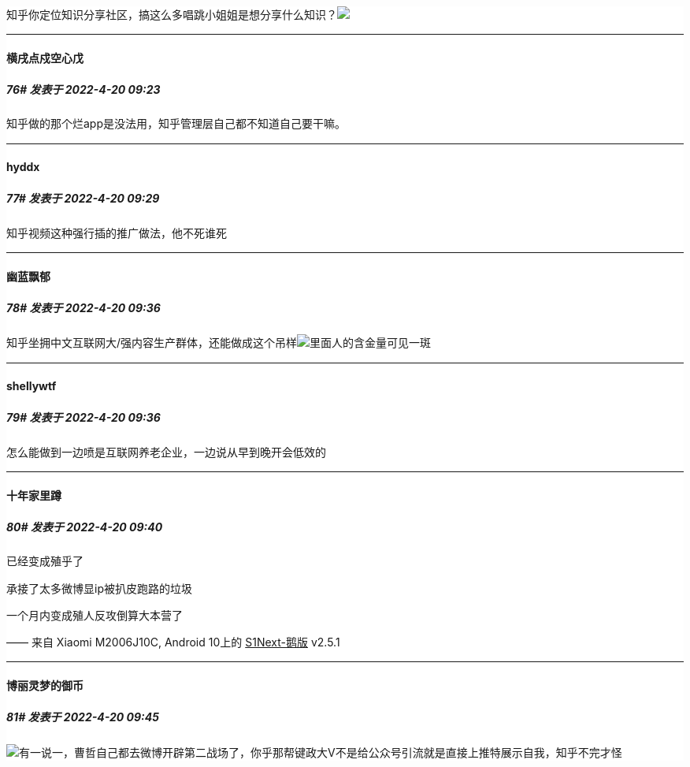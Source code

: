 知乎你定位知识分享社区，搞这么多唱跳小姐姐是想分享什么知识？<img src="https://static.saraba1st.com/image/smiley/face2017/067.png" referrerpolicy="no-referrer">



*****

####  横戌点戍空心戊  
##### 76#       发表于 2022-4-20 09:23

知乎做的那个烂app是没法用，知乎管理层自己都不知道自己要干嘛。

*****

####  hyddx  
##### 77#       发表于 2022-4-20 09:29

知乎视频这种强行插的推广做法，他不死谁死



*****

####  幽蓝飘郁  
##### 78#       发表于 2022-4-20 09:36

知乎坐拥中文互联网大/强内容生产群体，还能做成这个吊样<img src="https://static.saraba1st.com/image/smiley/face2017/018.png" referrerpolicy="no-referrer">里面人的含金量可见一斑

*****

####  shellywtf  
##### 79#       发表于 2022-4-20 09:36

怎么能做到一边喷是互联网养老企业，一边说从早到晚开会低效的

*****

####  十年家里蹲  
##### 80#       发表于 2022-4-20 09:40

已经变成殖乎了

承接了太多微博显ip被扒皮跑路的垃圾

一个月内变成殖人反攻倒算大本营了

—— 来自 Xiaomi M2006J10C, Android 10上的 [S1Next-鹅版](https://github.com/ykrank/S1-Next/releases) v2.5.1



*****

####  博丽灵梦的御币  
##### 81#       发表于 2022-4-20 09:45

<img src="https://static.saraba1st.com/image/smiley/face2017/067.png" referrerpolicy="no-referrer">有一说一，曹哲自己都去微博开辟第二战场了，你乎那帮键政大V不是给公众号引流就是直接上推特展示自我，知乎不完才怪
